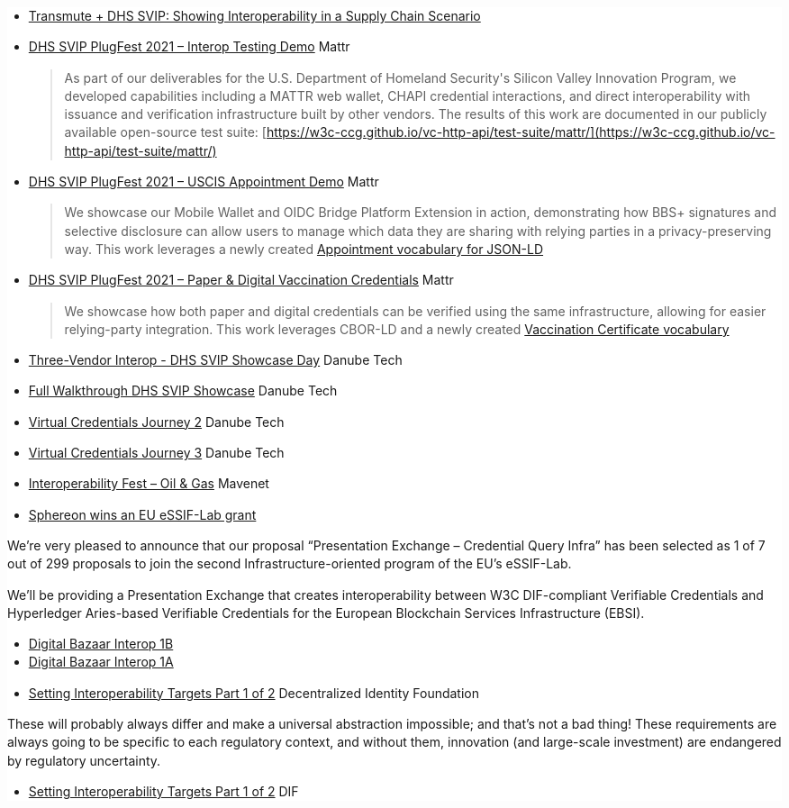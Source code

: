 * [Transmute + DHS SVIP: Showing Interoperability in a Supply Chain Scenario](https://www.youtube.com/watch?v%3DfngwogLRUGk)

* [DHS SVIP PlugFest 2021 – Interop Testing Demo](https://www.youtube.com/watch?v%3DmXLy2Rof_iA) Mattr
  > As part of our deliverables for the U.S. Department of Homeland Security's Silicon Valley Innovation Program, we developed capabilities including a MATTR web wallet, CHAPI credential interactions, and direct interoperability with issuance and verification infrastructure built by other vendors. The results of this work are documented in our publicly available open-source test suite: [https://w3c-ccg.github.io/vc-http-api/test-suite/mattr/](https://w3c-ccg.github.io/vc-http-api/test-suite/mattr/)​

* [DHS SVIP PlugFest 2021 – USCIS Appointment Demo](https://www.youtube.com/watch?v%3DdgcKYam4MiQ) Mattr
  > We showcase our Mobile Wallet and OIDC Bridge Platform Extension in action, demonstrating how BBS+ signatures and selective disclosure can allow users to manage which data they are sharing with relying parties in a privacy-preserving way. This work leverages a newly created [Appointment vocabulary for JSON-LD](https://mattrglobal.github.io/appointment-vocab/)

* [DHS SVIP PlugFest 2021 – Paper & Digital Vaccination Credentials](https://www.youtube.com/watch?v%3DfEBNGj377Vc) Mattr
  > We showcase how both paper and digital credentials can be verified using the same infrastructure, allowing for easier relying-party integration. This work leverages CBOR-LD and a newly created [Vaccination Certificate vocabulary](https://w3c-ccg.github.io/vaccination-vocab/)

* [Three-Vendor Interop - DHS SVIP Showcase Day](https://www.youtube.com/watch?v%3DdreJIx0_esE) Danube Tech

* [Full Walkthrough DHS SVIP Showcase](https://www.youtube.com/watch?v%3D87B_OyqWzVE) Danube Tech

* [Virtual Credentials Journey 2](https://www.youtube.com/watch?v%3DAtCoavCFN1o) Danube Tech

* [Virtual Credentials Journey 3](https://www.youtube.com/watch?v%3DXYiqkMqCUnY) Danube Tech

* [Interoperability Fest – Oil & Gas](https://www.youtube.com/watch?v%3DKx49PklrHIY) Mavenet
* [Sphereon wins an EU eSSIF-Lab grant](https://sphereon.com/news-and-insights/sphereon-wins-an-eu-essif-lab-grant/)

We’re very pleased to announce that our proposal “Presentation Exchange – Credential Query Infra” has been selected as 1 of 7 out of 299 proposals to join the second Infrastructure-oriented program of the EU’s eSSIF-Lab.

We’ll be providing a Presentation Exchange that creates interoperability between W3C DIF-compliant Verifiable Credentials and Hyperledger Aries-based Verifiable Credentials for the European Blockchain Services Infrastructure (EBSI).
- [Digital Bazaar Interop 1B](https://www.youtube.com/watch?v%3D-sr-7E7q79E)
- [Digital Bazaar Interop 1A](https://www.youtube.com/watch?v%3Demu301gvMJE)
* [Setting Interoperability Targets Part 1 of 2](https://medium.com/decentralized-identity/setting-interoperability-targets-part-1-of-2-c6cbeaf82e98) Decentralized Identity Foundation

These will probably always differ and make a universal abstraction impossible; and that’s not a bad thing! These requirements are always going to be specific to each regulatory context, and without them, innovation (and large-scale investment) are endangered by regulatory uncertainty.
* [Setting Interoperability Targets Part 1 of 2](https://medium.com/decentralized-identity/setting-interoperability-targets-part-1-of-2-c6cbeaf82e98) DIF

